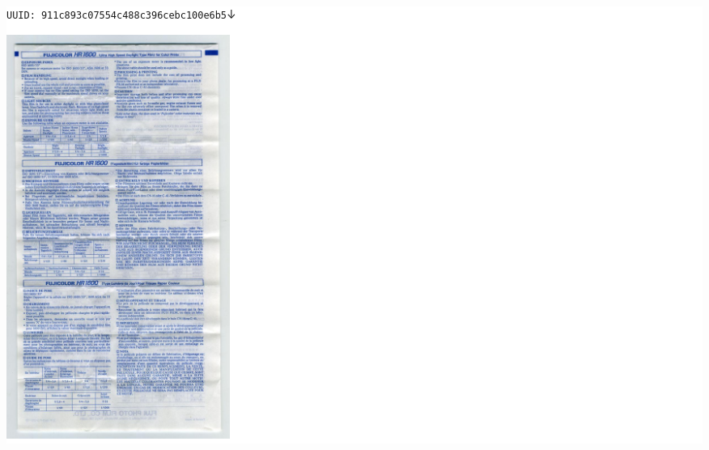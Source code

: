 
`UUID: 911c893c07554c488c396cebc100e6b5`↓

<a href="./archive/00350_001.jpg">
	<img src="./lowres/00350_001.jpg" alt="Fujifilm Fujicolor HR 1600 35mm film box leaflet" loading="lazy" width="276" height="500">
</a>
